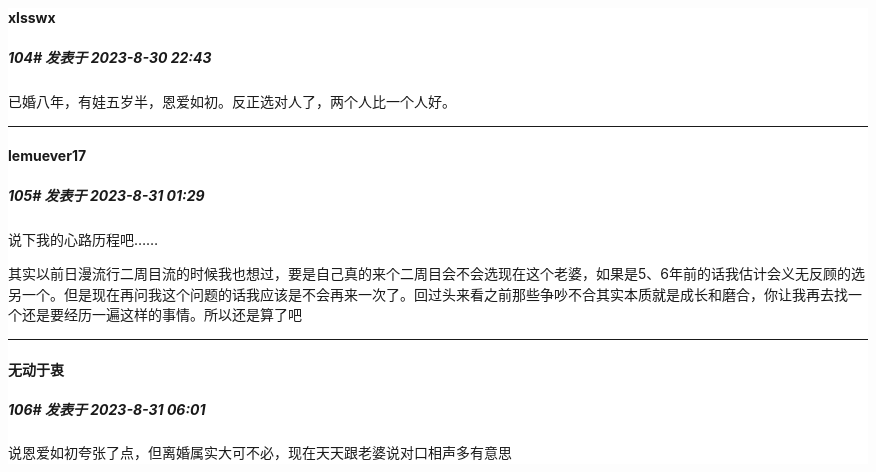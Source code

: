 ####  xlsswx  
##### 104#       发表于 2023-8-30 22:43

已婚八年，有娃五岁半，恩爱如初。反正选对人了，两个人比一个人好。


*****

####  lemuever17  
##### 105#       发表于 2023-8-31 01:29

说下我的心路历程吧……

其实以前日漫流行二周目流的时候我也想过，要是自己真的来个二周目会不会选现在这个老婆，如果是5、6年前的话我估计会义无反顾的选另一个。但是现在再问我这个问题的话我应该是不会再来一次了。回过头来看之前那些争吵不合其实本质就是成长和磨合，你让我再去找一个还是要经历一遍这样的事情。所以还是算了吧


*****

####  无动于衷  
##### 106#       发表于 2023-8-31 06:01

说恩爱如初夸张了点，但离婚属实大可不必，现在天天跟老婆说对口相声多有意思

